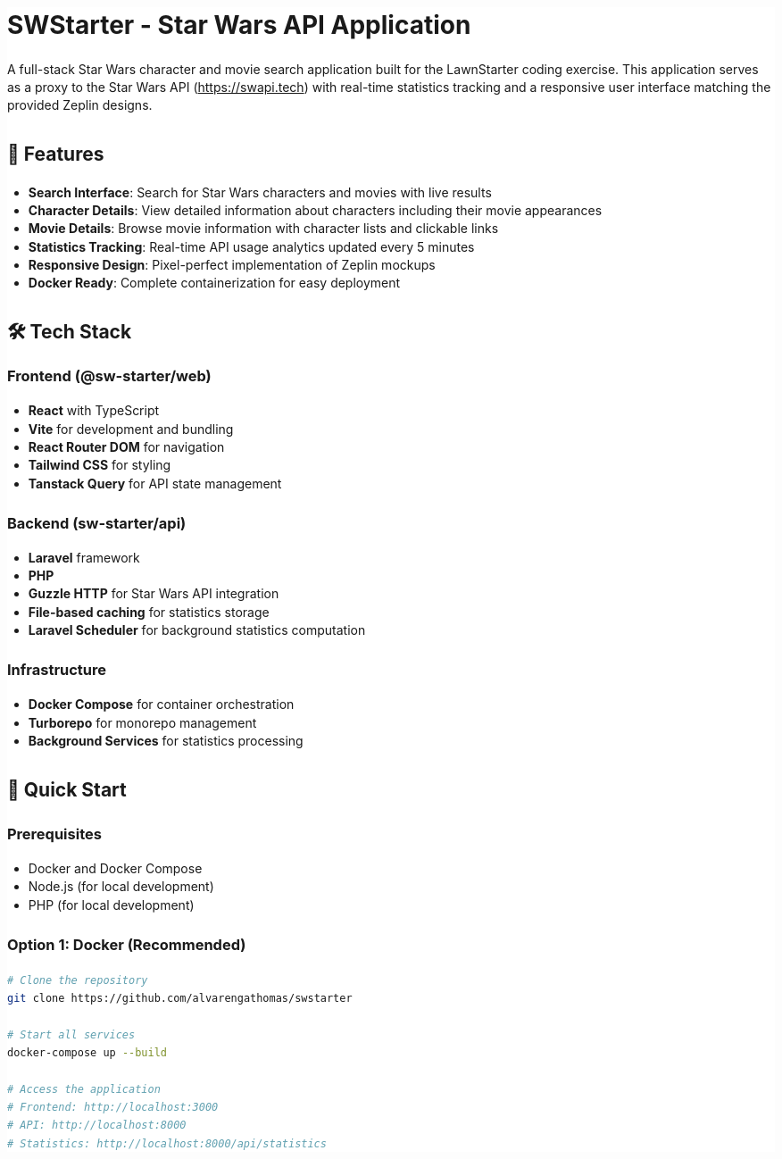 # SWStarter - Star Wars API Application

A full-stack Star Wars character and movie search application built for the LawnStarter coding exercise. This application serves as a proxy to the Star Wars API (https://swapi.tech) with real-time statistics tracking and a responsive user interface matching the provided Zeplin designs.

## 🌟 Features

- **Search Interface**: Search for Star Wars characters and movies with live results
- **Character Details**: View detailed information about characters including their movie appearances
- **Movie Details**: Browse movie information with character lists and clickable links
- **Statistics Tracking**: Real-time API usage analytics updated every 5 minutes
- **Responsive Design**: Pixel-perfect implementation of Zeplin mockups
- **Docker Ready**: Complete containerization for easy deployment

## 🛠 Tech Stack

### Frontend (@sw-starter/web)
- **React** with TypeScript
- **Vite** for development and bundling
- **React Router DOM** for navigation
- **Tailwind CSS** for styling
- **Tanstack Query** for API state management

### Backend (sw-starter/api)
- **Laravel** framework
- **PHP** 
- **Guzzle HTTP** for Star Wars API integration
- **File-based caching** for statistics storage
- **Laravel Scheduler** for background statistics computation

### Infrastructure
- **Docker Compose** for container orchestration
- **Turborepo** for monorepo management
- **Background Services** for statistics processing

## 🚀 Quick Start

### Prerequisites
- Docker and Docker Compose
- Node.js (for local development)
- PHP (for local development)

### Option 1: Docker (Recommended)

```bash
# Clone the repository
git clone https://github.com/alvarengathomas/swstarter

# Start all services
docker-compose up --build

# Access the application
# Frontend: http://localhost:3000
# API: http://localhost:8000
# Statistics: http://localhost:8000/api/statistics
```
